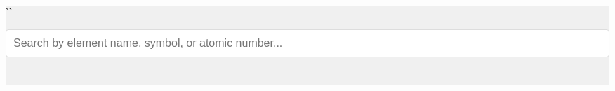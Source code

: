 ``<!DOCTYPE html> <html lang="en"> <head>     <meta charset="UTF-8">     <meta name="viewport" content="width=device-width, initial-scale=1.0">     <title>Interactive Periodic Table</title>     <style>         * {             box-sizing: border-box;             margin: 0;             padding: 0;         }          body {             font-family: Arial, sans-serif;             padding: 20px;             background-color: #f0f0f0;         }          .container {             max-width: 1400px;             margin: 0 auto;         }          .search-bar {             margin-bottom: 20px;             width: 100%;             padding: 10px;             font-size: 16px;             border: 1px solid #ddd;             border-radius: 4px;         }          .periodic-table {             display: grid;             grid-template-columns: repeat(18, minmax(60px, 1fr));             gap: 2px;             margin-bottom: 20px;         }          .element {             aspect-ratio: 1;             padding: 4px;             border: 1px solid #ccc;             cursor: pointer;             transition: all 0.3s ease;             background-color: white;             position: relative;         }          .element:hover {             transform: scale(1.1);             z-index: 1;             box-shadow: 0 0 10px rgba(0,0,0,0.2);         }          .element.selected {             background-color: #ffeb3b;         }          .element.same-group {             background-color: #fff59d;         }          .element.spacer {             visibility: hidden;             pointer-events: none;         }          .element-number {             font-size: 10px;             color: #666;         }          .element-symbol {             font-size: 16px;             font-weight: bold;             text-align: center;         }          .element-name {             font-size: 8px;             text-align: center;         }          .element-mass {             font-size: 8px;             text-align: center;             color: #666;         }          .element-details {             background-color: white;             padding: 20px;             border-radius: 4px;             box-shadow: 0 2px 4px rgba(0,0,0,0.1);             margin-top: 20px;             display: none;         }          .element-details.visible {             display: block;         }          .lanthanide { background-color: #ffccbc; }         .actinide { background-color: #ffe0b2; }         .alkali-metal { background-color: #ffcdd2; }         .alkaline-earth { background-color: #f8bbd0; }         .transition-metal { background-color: #b3e5fc; }         .post-transition-metal { background-color: #c8e6c9; }         .metalloid { background-color: #fff9c4; }         .nonmetal { background-color: #dcedc8; }         .noble-gas { background-color: #d1c4e9; }                  .legend {             display: flex;             flex-wrap: wrap;             gap: 10px;             margin-bottom: 20px;         }          .legend-item {             display: flex;             align-items: center;             font-size: 12px;         }          .legend-color {             width: 20px;             height: 20px;             margin-right: 5px;             border: 1px solid #ccc;         }     </style> </head> <body>     <div class="container">         <input type="text" class="search-bar" placeholder="Search by element name, symbol, or atomic number..." id="searchBar">         <div class="legend">                      </div>         <div class="periodic-table" id="periodicTable"></div>         <div class="element-details" id="elementDetails"></div>     </div>      <script>         const elements = [             {number: 1, symbol: "H", name: "Hydrogen", group: 1, period: 1, category: "nonmetal", mass: "1.008"},             {number: 2, symbol: "He", name: "Helium", group: 18, period: 1, category: "noble-gas", mass: "4.003"},             // Add the remaining elements here...         ];          const periodicTable = document.getElementById("periodicTable");         const elementDetails = document.getElementById("elementDetails");         const searchBar = document.getElementById("searchBar");         let selectedElement = null;          // Render the periodic table         function renderPeriodicTable() {             periodicTable.innerHTML = "";             elements.forEach(element => {                 const elementDiv = document.createElement("div");                 elementDiv.classList.add("element", element.category);                 elementDiv.dataset.number = element.number;                 elementDiv.dataset.symbol = element.symbol;                 elementDiv.dataset.name = element.name;                 elementDiv.dataset.group = element.group;                 elementDiv.dataset.period = element.period;                 elementDiv.dataset.mass = element.mass;                 elementDiv.innerHTML = `                     <span class="element-number">${element.number}</span>                     <div class="element-symbol">${element.symbol}</div>                     <div class="element-name">${element.name}</div>                     <div class="element-mass">${element.mass}</div>                 `;                 elementDiv.addEventListener("click", () => showElementDetails(element));                 periodicTable.appendChild(elementDiv);             });         }          // Show element details         function showElementDetails(element) {             selectedElement = element;             elementDetails.classList.add("visible");             elementDetails.innerHTML =
